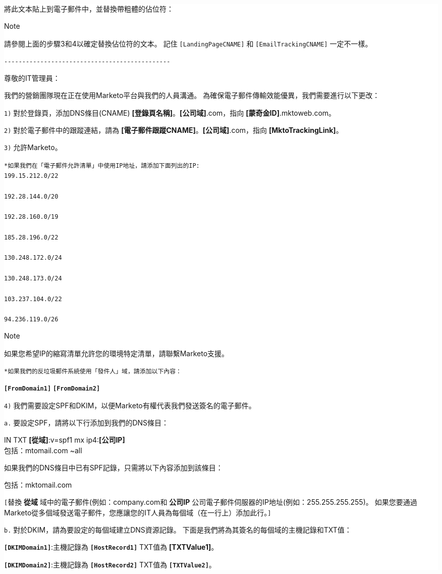 將此文本貼上到電子郵件中，並替換帶粗體的佔位符：

>[!NOTE]
>
>請參閱上面的步驟3和4以確定替換佔位符的文本。 記住 `[LandingPageCNAME]` 和 `[EmailTrackingCNAME]` 一定不一樣。

`----------------------------------------------`

尊敬的IT管理員：

我們的營銷團隊現在正在使用Marketo平台與我們的人員溝通。 為確保電子郵件傳輸效能優異，我們需要進行以下更改：

`1)` 對於登錄頁，添加DNS條目(CNAME) **[登錄頁名稱]**。**[公司域]**.com，指向 **[蒙奇金ID]**.mktoweb.com。

`2)` 對於電子郵件中的跟蹤連結，請為 **[電子郵件跟蹤CNAME]**。**[公司域]**.com，指向 **[MktoTrackingLink]**。

`3)` 允許Marketo。

    *如果我們在「電子郵件允許清單」中使用IP地址，請添加下面列出的IP:
    199.15.212.0/22
    
    192.28.144.0/20
    
    192.28.160.0/19
    
    185.28.196.0/22
    
    130.248.172.0/24
    
    130.248.173.0/24
    
    103.237.104.0/22
    
    94.236.119.0/26

>[!NOTE]
>
>如果您希望IP的縮寫清單允許您的環境特定清單，請聯繫Marketo支援。

    *如果我們的反垃圾郵件系統使用「發件人」域，請添加以下內容：

**`[FromDomain1]`**
**`[FromDomain2]`**

`4)` 我們需要設定SPF和DKIM，以便Marketo有權代表我們發送簽名的電子郵件。

`a.` 要設定SPF，請將以下行添加到我們的DNS條目：

IN TXT **[從域]**:v=spf1 mx ip4:**[公司IP]**
<br/>包括：mtomail.com ~all

如果我們的DNS條目中已有SPF記錄，只需將以下內容添加到該條目：

包括：mktomail.com

`[`替換 **從域** 域中的電子郵件(例如：company.com和 **公司IP** 公司電子郵件伺服器的IP地址(例如：255.255.255.255)。  如果您要通過Marketo從多個域發送電子郵件，您應讓您的IT人員為每個域（在一行上）添加此行。`]`

`b.` 對於DKIM，請為要設定的每個域建立DNS資源記錄。 下面是我們將為其簽名的每個域的主機記錄和TXT值：

**`[DKIMDomain1]`**:主機記錄為 **`[HostRecord1]`** TXT值為 **[TXTValue1]**。

**`[DKIMDomain2]`**:主機記錄為 **`[HostRecord2]`** TXT值為 **`[TXTValue2]`**。

